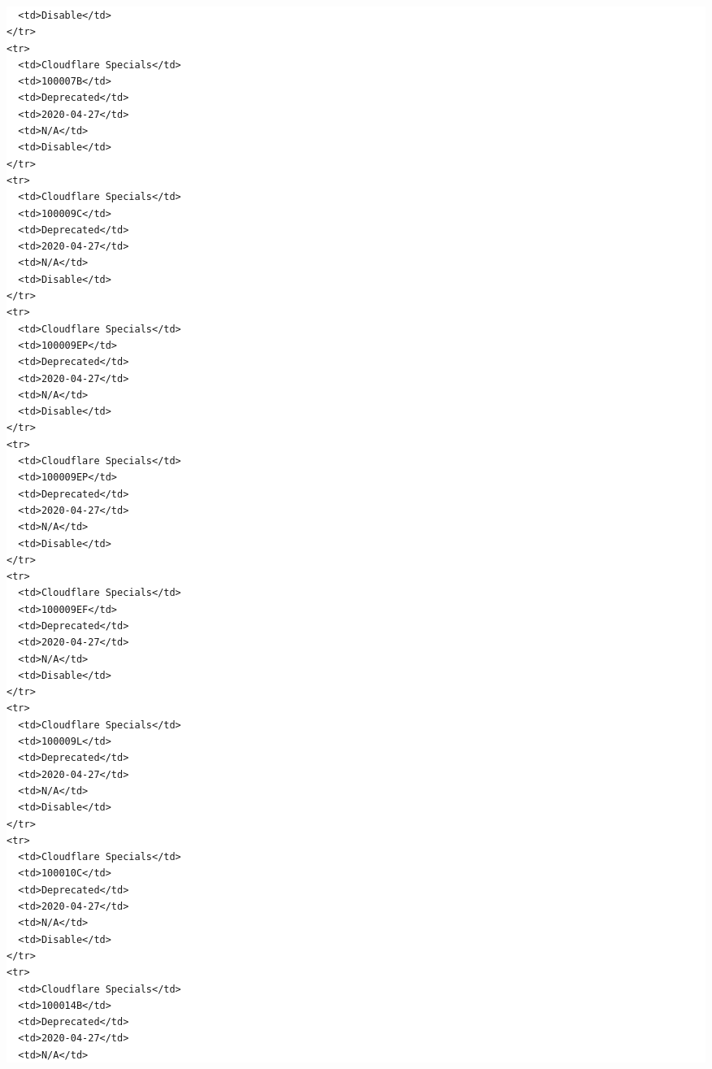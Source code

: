       <td>Disable</td>
    </tr>
    <tr>
      <td>Cloudflare Specials</td>
      <td>100007B</td>
      <td>Deprecated</td>
      <td>2020-04-27</td>
      <td>N/A</td>
      <td>Disable</td>
    </tr>
    <tr>
      <td>Cloudflare Specials</td>
      <td>100009C</td>
      <td>Deprecated</td>
      <td>2020-04-27</td>
      <td>N/A</td>
      <td>Disable</td>
    </tr>
    <tr>
      <td>Cloudflare Specials</td>
      <td>100009EP</td>
      <td>Deprecated</td>
      <td>2020-04-27</td>
      <td>N/A</td>
      <td>Disable</td>
    </tr>
    <tr>
      <td>Cloudflare Specials</td>
      <td>100009EP</td>
      <td>Deprecated</td>
      <td>2020-04-27</td>
      <td>N/A</td>
      <td>Disable</td>
    </tr>
    <tr>
      <td>Cloudflare Specials</td>
      <td>100009EF</td>
      <td>Deprecated</td>
      <td>2020-04-27</td>
      <td>N/A</td>
      <td>Disable</td>
    </tr>
    <tr>
      <td>Cloudflare Specials</td>
      <td>100009L</td>
      <td>Deprecated</td>
      <td>2020-04-27</td>
      <td>N/A</td>
      <td>Disable</td>
    </tr>
    <tr>
      <td>Cloudflare Specials</td>
      <td>100010C</td>
      <td>Deprecated</td>
      <td>2020-04-27</td>
      <td>N/A</td>
      <td>Disable</td>
    </tr>
    <tr>
      <td>Cloudflare Specials</td>
      <td>100014B</td>
      <td>Deprecated</td>
      <td>2020-04-27</td>
      <td>N/A</td>